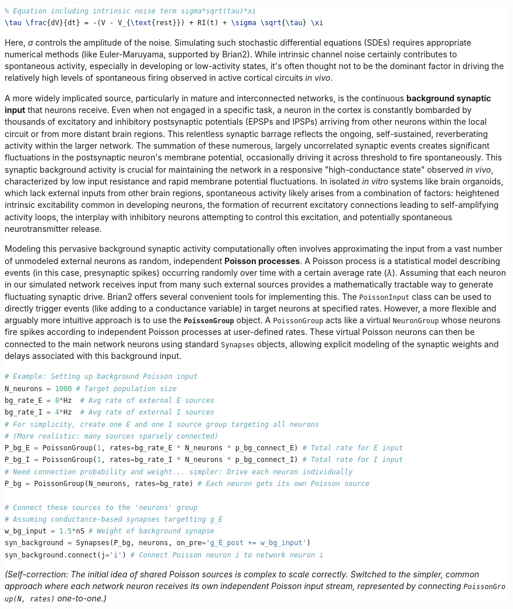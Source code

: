 ```latex
% Equation including intrinsic noise term sigma*sqrt(tau)*xi
\tau \frac{dV}{dt} = -(V - V_{\text{rest}}) + RI(t) + \sigma \sqrt{\tau} \xi
```
Here, $\sigma$ controls the amplitude of the noise. Simulating such stochastic differential equations (SDEs) requires appropriate numerical methods (like Euler-Maruyama, supported by Brian2). While intrinsic channel noise certainly contributes to spontaneous activity, especially in developing or low-activity states, it's often thought not to be the dominant factor in driving the relatively high levels of spontaneous firing observed in active cortical circuits *in vivo*.

A more widely implicated source, particularly in mature and interconnected networks, is the continuous **background synaptic input** that neurons receive. Even when not engaged in a specific task, a neuron in the cortex is constantly bombarded by thousands of excitatory and inhibitory postsynaptic potentials (EPSPs and IPSPs) arriving from other neurons within the local circuit or from more distant brain regions. This relentless synaptic barrage reflects the ongoing, self-sustained, reverberating activity within the larger network. The summation of these numerous, largely uncorrelated synaptic events creates significant fluctuations in the postsynaptic neuron's membrane potential, occasionally driving it across threshold to fire spontaneously. This synaptic background activity is crucial for maintaining the network in a responsive "high-conductance state" observed *in vivo*, characterized by low input resistance and rapid membrane potential fluctuations. In isolated *in vitro* systems like brain organoids, which lack external inputs from other brain regions, spontaneous activity likely arises from a combination of factors: heightened intrinsic excitability common in developing neurons, the formation of recurrent excitatory connections leading to self-amplifying activity loops, the interplay with inhibitory neurons attempting to control this excitation, and potentially spontaneous neurotransmitter release.

Modeling this pervasive background synaptic activity computationally often involves approximating the input from a vast number of unmodeled external neurons as random, independent **Poisson processes**. A Poisson process is a statistical model describing events (in this case, presynaptic spikes) occurring randomly over time with a certain average rate ($\lambda$). Assuming that each neuron in our simulated network receives input from many such external sources provides a mathematically tractable way to generate fluctuating synaptic drive. Brian2 offers several convenient tools for implementing this. The `PoissonInput` class can be used to directly trigger events (like adding to a conductance variable) in target neurons at specified rates. However, a more flexible and arguably more intuitive approach is to use the **`PoissonGroup`** object. A `PoissonGroup` acts like a virtual `NeuronGroup` whose neurons fire spikes according to independent Poisson processes at user-defined rates. These virtual Poisson neurons can then be connected to the main network neurons using standard `Synapses` objects, allowing explicit modeling of the synaptic weights and delays associated with this background input.

```python
# Example: Setting up background Poisson input
N_neurons = 1000 # Target population size
bg_rate_E = 8*Hz  # Avg rate of external E sources
bg_rate_I = 4*Hz  # Avg rate of external I sources
# For simplicity, create one E and one I source group targeting all neurons
# (More realistic: many sources sparsely connected)
P_bg_E = PoissonGroup(1, rates=bg_rate_E * N_neurons * p_bg_connect_E) # Total rate for E input
P_bg_I = PoissonGroup(1, rates=bg_rate_I * N_neurons * p_bg_connect_I) # Total rate for I input
# Need connection probability and weight... simpler: Drive each neuron individually
P_bg = PoissonGroup(N_neurons, rates=bg_rate) # Each neuron gets its own Poisson source

# Connect these sources to the 'neurons' group
# Assuming conductance-based synapses targetting g_E
w_bg_input = 1.5*nS # Weight of background synapse
syn_background = Synapses(P_bg, neurons, on_pre='g_E_post += w_bg_input')
syn_background.connect(j='i') # Connect Poisson neuron i to network neuron i
```
*(Self-correction: The initial idea of shared Poisson sources is complex to scale correctly. Switched to the simpler, common approach where each network neuron receives its own independent Poisson input stream, represented by connecting `PoissonGroup(N, rates)` one-to-one.)*
